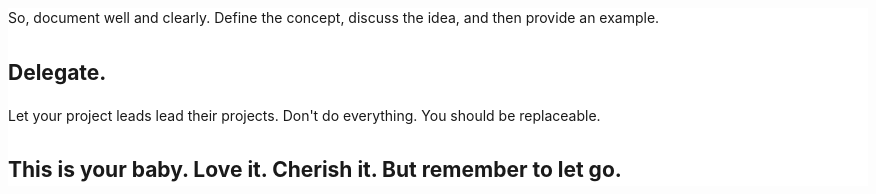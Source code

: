 So, document well and clearly. Define the concept,
discuss the idea, and then provide an example.

## Delegate.

Let your project leads lead their projects. Don't do everything.
You should be replaceable.

## This is your baby. Love it. Cherish it. But remember to let go.
